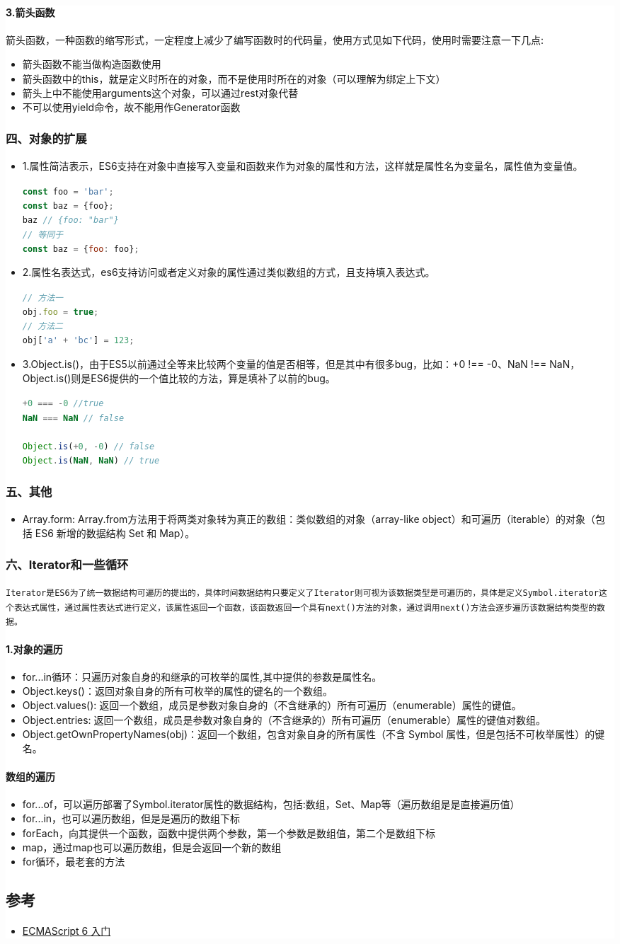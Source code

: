 #### 3.箭头函数
箭头函数，一种函数的缩写形式，一定程度上减少了编写函数时的代码量，使用方式见如下代码，使用时需要注意一下几点:
- 箭头函数不能当做构造函数使用
- 箭头函数中的this，就是定义时所在的对象，而不是使用时所在的对象（可以理解为绑定上下文）
- 箭头上中不能使用arguments这个对象，可以通过rest对象代替
- 不可以使用yield命令，故不能用作Generator函数 
### 四、对象的扩展
- 1.属性简洁表示，ES6支持在对象中直接写入变量和函数来作为对象的属性和方法，这样就是属性名为变量名，属性值为变量值。
    ```javascript
    const foo = 'bar';
    const baz = {foo};
    baz // {foo: "bar"}
    // 等同于
    const baz = {foo: foo};
    ```
- 2.属性名表达式，es6支持访问或者定义对象的属性通过类似数组的方式，且支持填入表达式。
    ```javascript
    // 方法一
    obj.foo = true;
    // 方法二
    obj['a' + 'bc'] = 123;
    ```
- 3.Object.is()，由于ES5以前通过全等来比较两个变量的值是否相等，但是其中有很多bug，比如：+0 !== -0、NaN !== NaN，Object.is()则是ES6提供的一个值比较的方法，算是填补了以前的bug。
    ```javascript
    +0 === -0 //true
    NaN === NaN // false

    Object.is(+0, -0) // false
    Object.is(NaN, NaN) // true
    ```
### 五、其他
- Array.form: Array.from方法用于将两类对象转为真正的数组：类似数组的对象（array-like object）和可遍历（iterable）的对象（包括 ES6 新增的数据结构 Set 和 Map）。

### 六、Iterator和一些循环
    Iterator是ES6为了统一数据结构可遍历的提出的，具体时间数据结构只要定义了Iterator则可视为该数据类型是可遍历的，具体是定义Symbol.iterator这个表达式属性，通过属性表达式进行定义，该属性返回一个函数，该函数返回一个具有next()方法的对象，通过调用next()方法会逐步遍历该数据结构类型的数据。
#### 1.对象的遍历
- for...in循环：只遍历对象自身的和继承的可枚举的属性,其中提供的参数是属性名。
- Object.keys()：返回对象自身的所有可枚举的属性的键名的一个数组。
- Object.values(): 返回一个数组，成员是参数对象自身的（不含继承的）所有可遍历（enumerable）属性的键值。
- Object.entries: 返回一个数组，成员是参数对象自身的（不含继承的）所有可遍历（enumerable）属性的键值对数组。
- Object.getOwnPropertyNames(obj)：返回一个数组，包含对象自身的所有属性（不含 Symbol 属性，但是包括不可枚举属性）的键名。
#### 数组的遍历
- for...of，可以遍历部署了Symbol.iterator属性的数据结构，包括:数组，Set、Map等（遍历数组是是直接遍历值）
- for...in，也可以遍历数组，但是是遍历的数组下标
- forEach，向其提供一个函数，函数中提供两个参数，第一个参数是数组值，第二个是数组下标
- map，通过map也可以遍历数组，但是会返回一个新的数组
- for循环，最老套的方法
## 参考
- [ECMAScript 6 入门](http://es6.ruanyifeng.com/#docs/let)